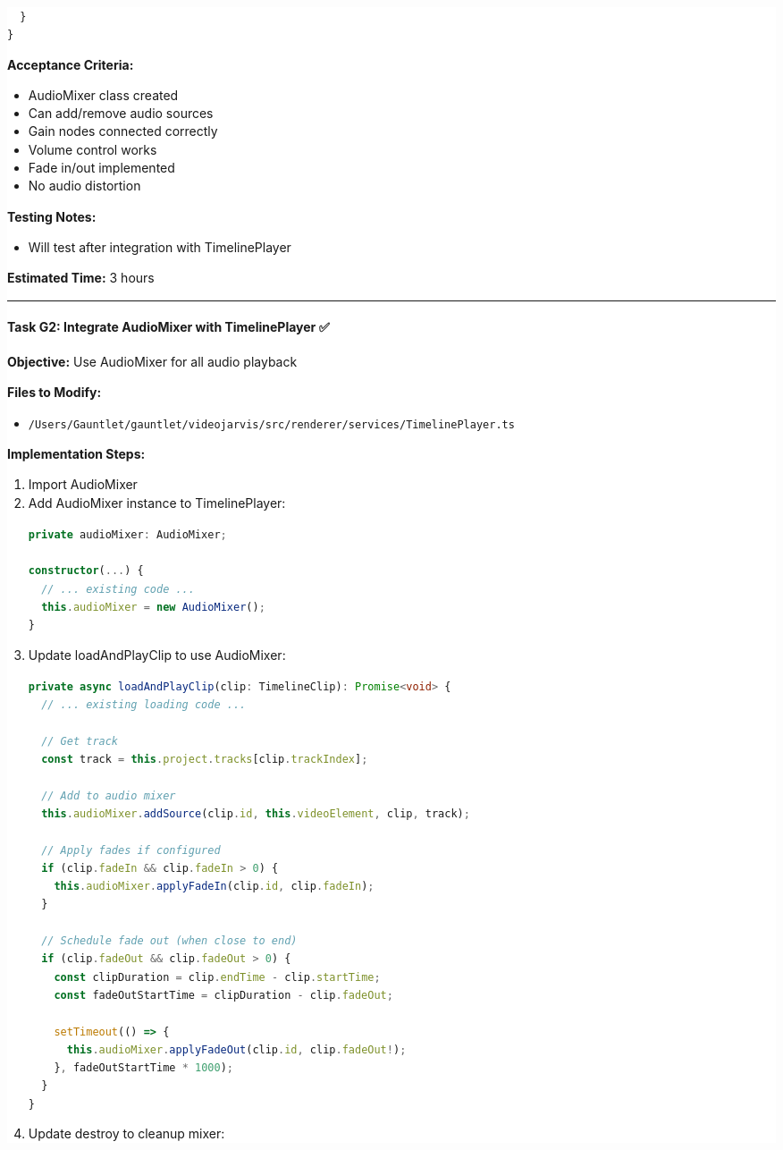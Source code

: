    ```typescript
     }
   }
   ```

**Acceptance Criteria:**
- AudioMixer class created
- Can add/remove audio sources
- Gain nodes connected correctly
- Volume control works
- Fade in/out implemented
- No audio distortion

**Testing Notes:**
- Will test after integration with TimelinePlayer

**Estimated Time:** 3 hours

---

#### Task G2: Integrate AudioMixer with TimelinePlayer ✅

**Objective:** Use AudioMixer for all audio playback

**Files to Modify:**
- `/Users/Gauntlet/gauntlet/videojarvis/src/renderer/services/TimelinePlayer.ts`

**Implementation Steps:**

1. Import AudioMixer
2. Add AudioMixer instance to TimelinePlayer:
   ```typescript
   private audioMixer: AudioMixer;

   constructor(...) {
     // ... existing code ...
     this.audioMixer = new AudioMixer();
   }
   ```
3. Update loadAndPlayClip to use AudioMixer:
   ```typescript
   private async loadAndPlayClip(clip: TimelineClip): Promise<void> {
     // ... existing loading code ...

     // Get track
     const track = this.project.tracks[clip.trackIndex];

     // Add to audio mixer
     this.audioMixer.addSource(clip.id, this.videoElement, clip, track);

     // Apply fades if configured
     if (clip.fadeIn && clip.fadeIn > 0) {
       this.audioMixer.applyFadeIn(clip.id, clip.fadeIn);
     }

     // Schedule fade out (when close to end)
     if (clip.fadeOut && clip.fadeOut > 0) {
       const clipDuration = clip.endTime - clip.startTime;
       const fadeOutStartTime = clipDuration - clip.fadeOut;

       setTimeout(() => {
         this.audioMixer.applyFadeOut(clip.id, clip.fadeOut!);
       }, fadeOutStartTime * 1000);
     }
   }
   ```
4. Update destroy to cleanup mixer:
   ```typescript
   ```